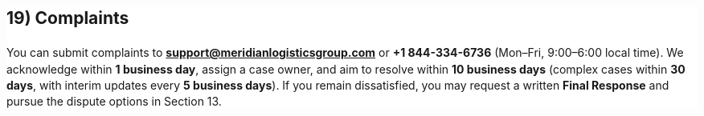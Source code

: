 ## 19) Complaints
You can submit complaints to **support@meridianlogisticsgroup.com** or **+1 844-334-6736** (Mon–Fri, 9:00–6:00 local time). We acknowledge within **1 business day**, assign a case owner, and aim to resolve within **10 business days** (complex cases within **30 days**, with interim updates every **5 business days**). If you remain dissatisfied, you may request a written **Final Response** and pursue the dispute options in Section 13.
